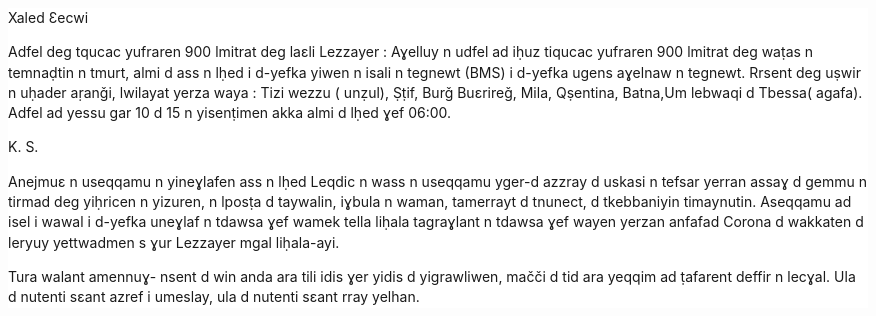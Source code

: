 Xaled Ɛecwi

Adfel deg tqucac 
yufraren 900 lmitrat 
deg laɛli
Lezzayer : Aɣelluy n udfel ad 
iḥuz tiqucac yufraren 900 lmitrat 
deg waṭas n temnaḍtin n tmurt, 
almi d ass n lḥed i d-yefka 
yiwen n isali n tegnewt (BMS) 
i d-yefka ugens aɣelnaw n 
tegnewt.
Rrsent deg uṣwir n uḥader 
aṛanǧi, lwilayat yerza waya : 
Tizi wezzu ( unẓul), Ṣṭif, Burǧ 
Buɛrireǧ, Mila, Qṣentina, 
Batna,Um lebwaqi d Tbessa( 
agafa). Adfel ad yessu gar 10 d 
15 n yisenṭimen akka almi d lḥed 
ɣef 06:00.

K. S.

Anejmuɛ n 
useqqamu n 
yineɣlafen ass n 
lḥed
Leqdic n wass n useqqamu 
yger-d azzray d uskasi n tefsar 
yerran assaɣ d gemmu n 
tirmad deg yiḥricen n yizuren, 
n lposṭa d taywalin, iɣbula n 
waman, tamerrayt d tnunect, d 
tkebbaniyin timaynutin.
Aseqqamu ad isel i wawal i 
d-yefka uneɣlaf n tdawsa ɣef 
wamek tella liḥala tagraɣlant n 
tdawsa ɣef wayen yerzan anfafad 
Corona d wakkaten d leryuy 
yettwadmen s ɣur Lezzayer mgal 
liḥala-ayi.

Tura walant amennuɣ-
nsent d win anda 
ara tili idis ɣer yidis 
d yigrawliwen, mačči 
d tid ara yeqqim ad 
ṭafarent deffir n lecɣal. 
Ula d nutenti sɛant 
azref i umeslay, ula 
d nutenti sɛant rray 
yelhan.
